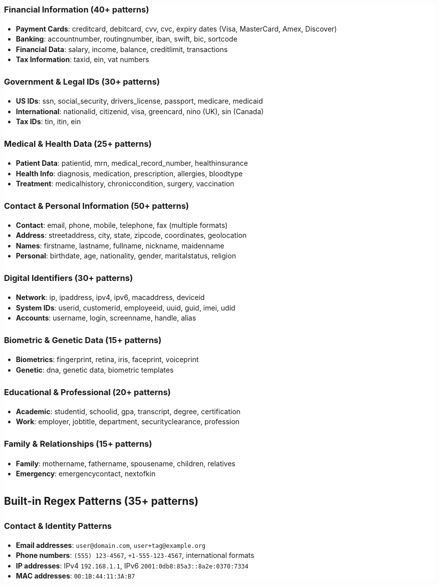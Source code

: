 ### **Financial Information (40+ patterns)**
- **Payment Cards**: creditcard, debitcard, cvv, cvc, expiry dates (Visa, MasterCard, Amex, Discover)
- **Banking**: accountnumber, routingnumber, iban, swift, bic, sortcode
- **Financial Data**: salary, income, balance, creditlimit, transactions
- **Tax Information**: taxid, ein, vat numbers

### **Government & Legal IDs (30+ patterns)**
- **US IDs**: ssn, social_security, drivers_license, passport, medicare, medicaid
- **International**: nationalid, citizenid, visa, greencard, nino (UK), sin (Canada)
- **Tax IDs**: tin, itin, ein

### **Medical & Health Data (25+ patterns)**
- **Patient Data**: patientid, mrn, medical_record_number, healthinsurance
- **Health Info**: diagnosis, medication, prescription, allergies, bloodtype
- **Treatment**: medicalhistory, chroniccondition, surgery, vaccination

### **Contact & Personal Information (50+ patterns)**
- **Contact**: email, phone, mobile, telephone, fax (multiple formats)
- **Address**: streetaddress, city, state, zipcode, coordinates, geolocation
- **Names**: firstname, lastname, fullname, nickname, maidenname
- **Personal**: birthdate, age, nationality, gender, maritalstatus, religion

### **Digital Identifiers (30+ patterns)**
- **Network**: ip, ipaddress, ipv4, ipv6, macaddress, deviceid
- **System IDs**: userid, customerid, employeeid, uuid, guid, imei, udid
- **Accounts**: username, login, screenname, handle, alias

### **Biometric & Genetic Data (15+ patterns)**
- **Biometrics**: fingerprint, retina, iris, faceprint, voiceprint
- **Genetic**: dna, genetic data, biometric templates

### **Educational & Professional (20+ patterns)**
- **Academic**: studentid, schoolid, gpa, transcript, degree, certification
- **Work**: employer, jobtitle, department, securityclearance, profession

### **Family & Relationships (15+ patterns)**
- **Family**: mothername, fathername, spousename, children, relatives
- **Emergency**: emergencycontact, nextofkin

## Built-in Regex Patterns (35+ patterns)

### **Contact & Identity Patterns**
- **Email addresses**: `user@domain.com`, `user+tag@example.org`
- **Phone numbers**: `(555) 123-4567`, `+1-555-123-4567`, international formats
- **IP addresses**: IPv4 `192.168.1.1`, IPv6 `2001:0db8:85a3::8a2e:0370:7334`
- **MAC addresses**: `00:1B:44:11:3A:B7`

